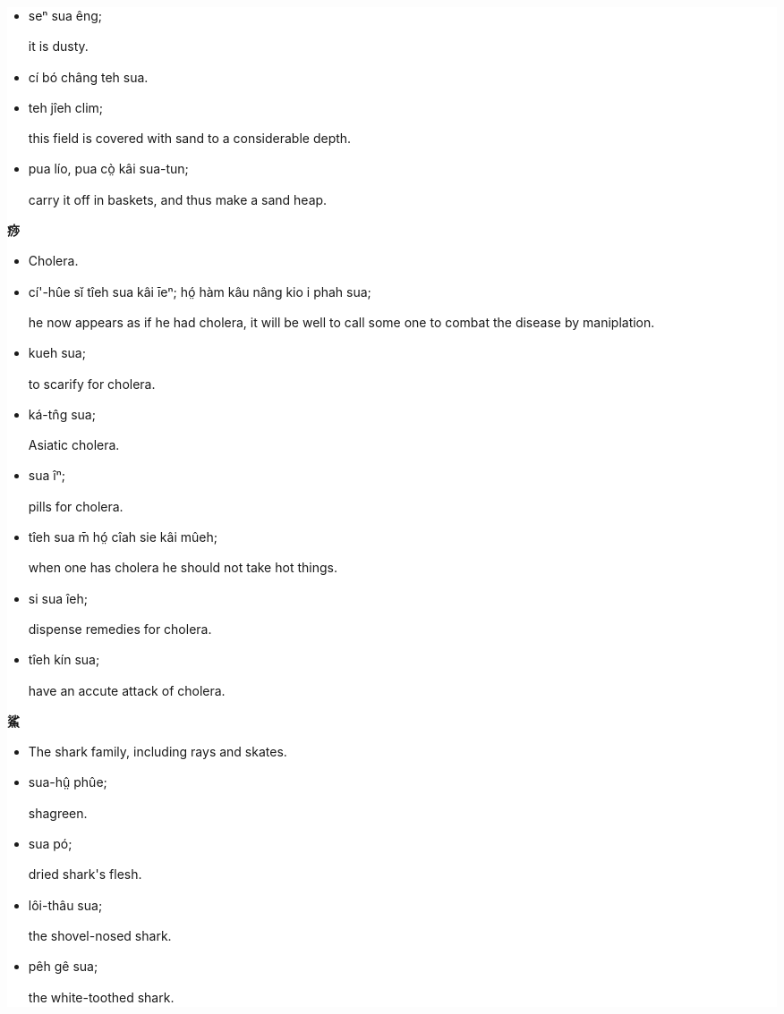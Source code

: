 - seⁿ sua êng;

  it is dusty.

- cí bó châng teh sua.

- teh jîeh clim;

  this field is covered with sand to a considerable depth.

- pua lío, pua cò̤ kâi sua-tun;

  carry it off in baskets, and thus make a sand heap.

**痧**
- Cholera.

- cí'-hûe sĭ tîeh sua kâi īeⁿ; hó̤ hàm kâu nâng kio i phah sua;

  he now appears as if he had cholera, it will be well to call some one to combat the disease by maniplation.

- kueh sua;

  to scarify for cholera.

- ká-tn̂g sua;

  Asiatic cholera.

- sua îⁿ;

  pills for cholera.

- tîeh sua m̄ hó̤ cîah sie kâi mûeh;

  when one has cholera he should not take hot things.

- si sua îeh;

  dispense remedies for cholera.

- tîeh kín sua;

  have an accute attack of cholera.

**鯊**
- The shark family, including rays and skates.

- sua-hṳ̂ phûe;

  shagreen.

- sua pó;

  dried shark's flesh.

- lôi-thâu sua;

  the shovel-nosed shark.

- pêh gê sua;

  the white-toothed shark.
